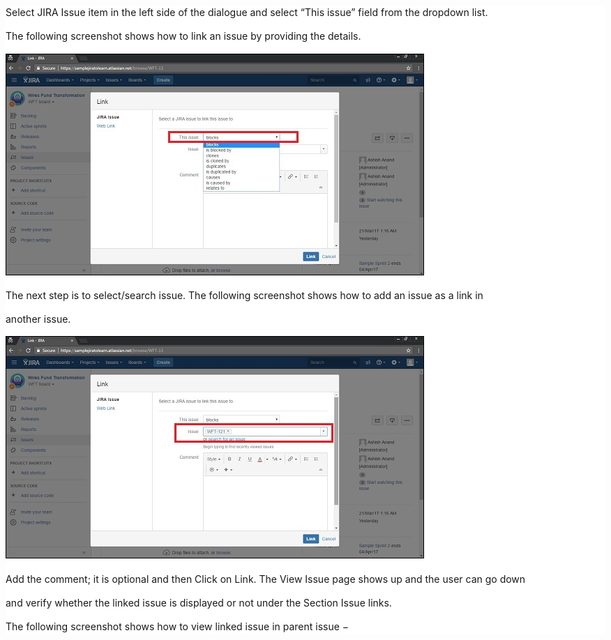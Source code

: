 Select JIRA Issue item in the left side of the dialogue and select “This issue” field from the dropdown list. 

The following screenshot shows how to link an issue by providing the details.

![image](image/linking2.jpg)

The next step is to select/search issue. The following screenshot shows how to add an issue as a link in 

another issue.

![image](image/linking3.jpg)

Add the comment; it is optional and then Click on Link. The View Issue page shows up and the user can go down 

and verify whether the linked issue is displayed or not under the Section Issue links.

The following screenshot shows how to view linked issue in parent issue −
